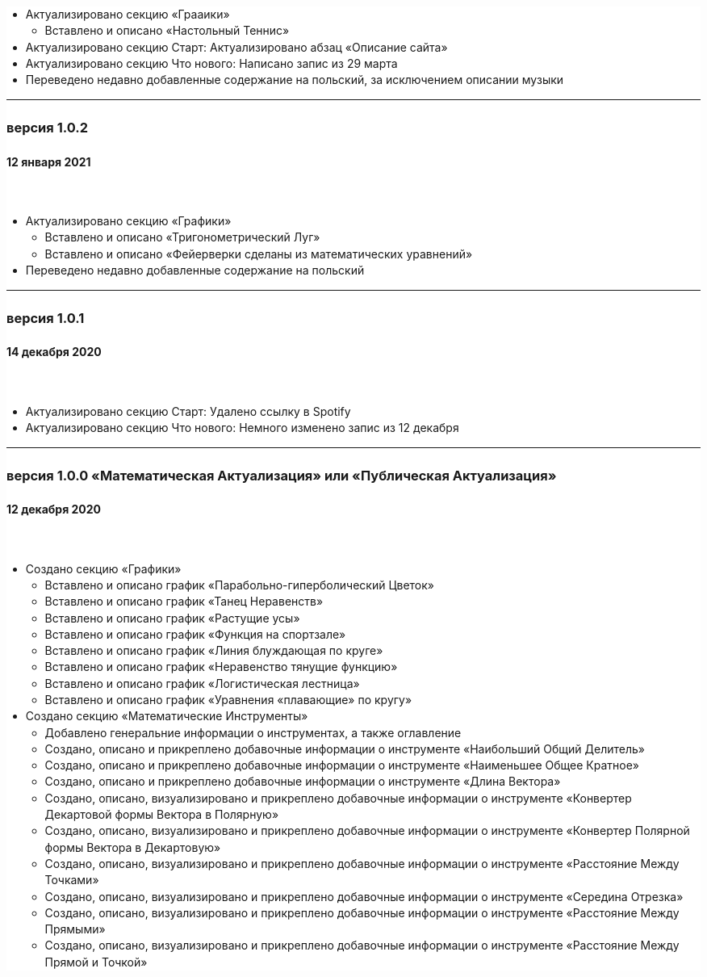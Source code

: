 - Актуализировано секцию «Грааики»
  - Вставлено и описано «Настольный Теннис»
- Актуализировано секцию Старт: Актуализировано абзац «Описание сайта»
- Актуализировано секцию Что нового: Написано запис из 29 марта
- Переведено недавно добавленные содержание на польский, за исключением описании музыки
  

---

### версия 1.0.2
#### 12 января 2021

<br />
  
- Актуализировано секцию «Графики»
  - Вставлено и описано «Тригонометрический Луг»
  - Вставлено и описано «Фейерверки сделаны из математических уравнений»
- Переведено недавно добавленные содержание на польский
  

---

### версия 1.0.1
#### 14 декабря 2020

<br />
  
- Актуализировано секцию Старт: Удалено ссылку в Spotify
- Актуализировано секцию Что нового: Немного изменено запис из 12 декабря
  

---

### версия 1.0.0 «Математическая Актуализация» или «Публическая Актуализация»
#### 12 декабря 2020

<br />

- Создано секцию «Графики»
  - Вставлено и описано график «Парабольно-гиперболический Цветок»
  - Вставлено и описано график «Танец Неравенств»
  - Вставлено и описано график «Растущие усы»
  - Вставлено и описано график «Функция на спортзале»
  - Вставлено и описано график «Линия блуждающая по круге»
  - Вставлено и описано график «Неравенство тянущие функцию»
  - Вставлено и описано график «Логистическая лестница»
  - Вставлено и описано график «Уравнения «плавающие» по кругу»
- Создано секцию «Математические Инструменты»
  - Добавлено генеральние информации о инструментах, а также оглавление
  - Создано, описано и прикреплено добавочные информации о инструменте «Наибольший Общий Делитель»
  - Создано, описано и прикреплено добавочные информации о инструменте «Наименьшее Общее Кратное»
  - Создано, описано и прикреплено добавочные информации о инструменте «Длина Вектора»
  - Создано, описано, визуализировано и прикреплено добавочные информации о инструменте «Конвертер Декартовой формы Вектора в Полярную»
  - Создано, описано, визуализировано и прикреплено добавочные информации о инструменте «Конвертер Полярной формы Вектора в Декартовую»
  - Создано, описано, визуализировано и прикреплено добавочные информации о инструменте «Расстояние Между Точками»
  - Создано, описано, визуализировано и прикреплено добавочные информации о инструменте «Середина Отрезка»
  - Создано, описано, визуализировано и прикреплено добавочные информации о инструменте «Расстояние Между Прямыми»
  - Создано, описано, визуализировано и прикреплено добавочные информации о инструменте «Расстояние Между Прямой и Точкой»